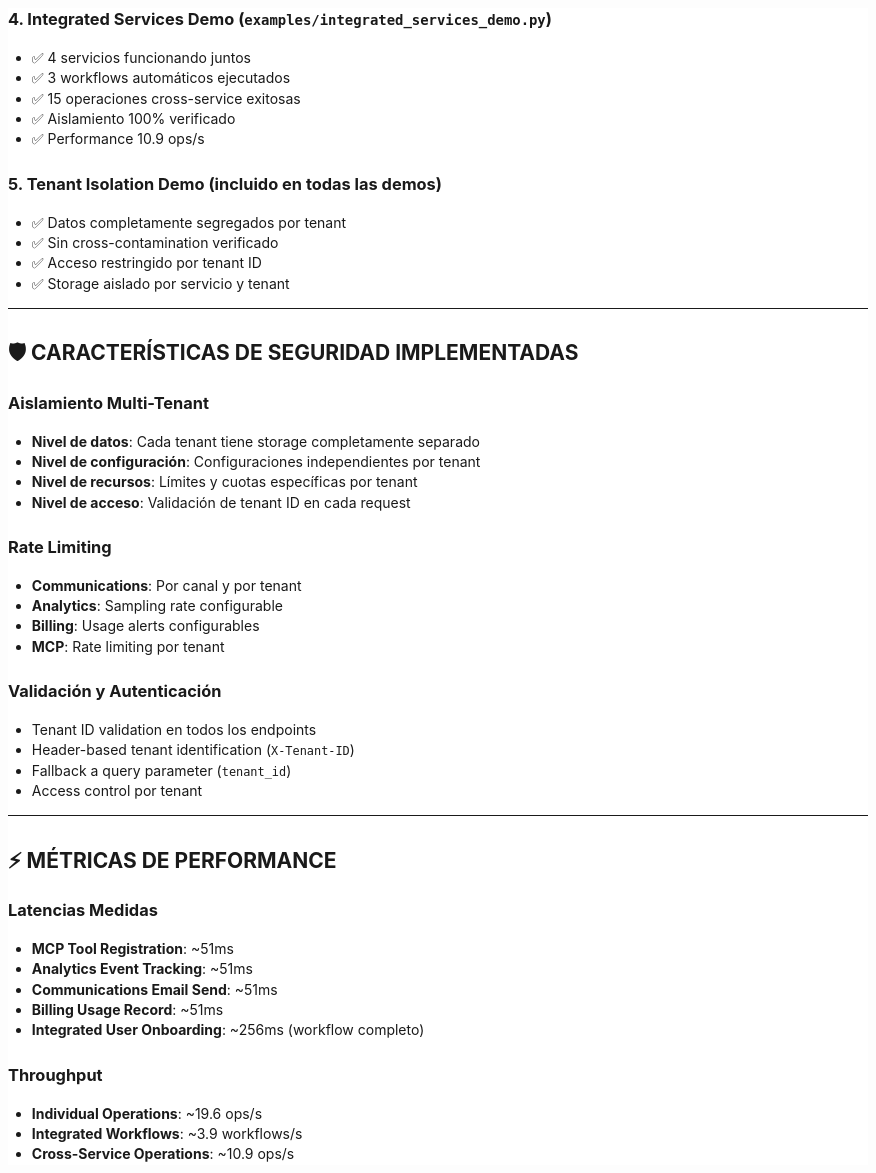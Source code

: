 ### 4. **Integrated Services Demo** (`examples/integrated_services_demo.py`)
- ✅ 4 servicios funcionando juntos
- ✅ 3 workflows automáticos ejecutados
- ✅ 15 operaciones cross-service exitosas
- ✅ Aislamiento 100% verificado
- ✅ Performance 10.9 ops/s

### 5. **Tenant Isolation Demo** (incluido en todas las demos)
- ✅ Datos completamente segregados por tenant
- ✅ Sin cross-contamination verificado
- ✅ Acceso restringido por tenant ID
- ✅ Storage aislado por servicio y tenant

---

## 🛡️ CARACTERÍSTICAS DE SEGURIDAD IMPLEMENTADAS

### Aislamiento Multi-Tenant
- **Nivel de datos**: Cada tenant tiene storage completamente separado
- **Nivel de configuración**: Configuraciones independientes por tenant
- **Nivel de recursos**: Límites y cuotas específicas por tenant
- **Nivel de acceso**: Validación de tenant ID en cada request

### Rate Limiting
- **Communications**: Por canal y por tenant
- **Analytics**: Sampling rate configurable
- **Billing**: Usage alerts configurables
- **MCP**: Rate limiting por tenant

### Validación y Autenticación
- Tenant ID validation en todos los endpoints
- Header-based tenant identification (`X-Tenant-ID`)
- Fallback a query parameter (`tenant_id`)
- Access control por tenant

---

## ⚡ MÉTRICAS DE PERFORMANCE

### Latencias Medidas
- **MCP Tool Registration**: ~51ms
- **Analytics Event Tracking**: ~51ms
- **Communications Email Send**: ~51ms
- **Billing Usage Record**: ~51ms
- **Integrated User Onboarding**: ~256ms (workflow completo)

### Throughput
- **Individual Operations**: ~19.6 ops/s
- **Integrated Workflows**: ~3.9 workflows/s
- **Cross-Service Operations**: ~10.9 ops/s
